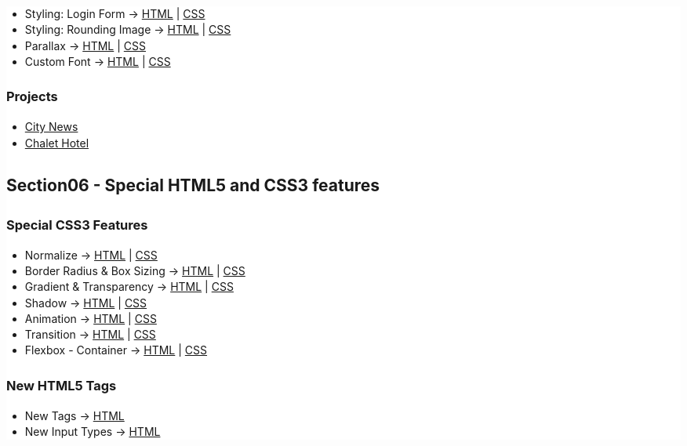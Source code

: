 - Styling: Login Form -> [HTML](https://github.com/jonasmzsouza/web-development-course/blob/master/section05/css3-intermediate/styling-login-form.html) | [CSS](https://github.com/jonasmzsouza/web-development-course/blob/master/section05/css3-intermediate/css/styling-login-form.css)
- Styling: Rounding Image -> [HTML](https://github.com/jonasmzsouza/web-development-course/blob/master/section05/css3-intermediate/rounding-image.html) | [CSS](https://github.com/jonasmzsouza/web-development-course/blob/master/section05/css3-intermediate/css/rounding-image.css)
- Parallax -> [HTML](https://github.com/jonasmzsouza/web-development-course/blob/master/section05/parallax/index.html) | [CSS](https://github.com/jonasmzsouza/web-development-course/blob/master/section05/parallax/css/style.css)
- Custom Font -> [HTML](https://github.com/jonasmzsouza/web-development-course/blob/master/section05/custom-font/index.html) | [CSS](https://github.com/jonasmzsouza/web-development-course/blob/master/section05/custom-font/css/style.css)

### Projects
- [City News](https://github.com/jonasmzsouza/web-development-course/tree/master/section05/city-news-project)
- [Chalet Hotel](https://github.com/jonasmzsouza/web-development-course/tree/master/section05/chalet-hotel-project)


## Section06 - Special HTML5 and CSS3 features
### Special CSS3 Features
- Normalize -> [HTML](https://github.com/jonasmzsouza/web-development-course/blob/master/section06/special-css3-features/normalize.html) | [CSS](https://github.com/jonasmzsouza/web-development-course/blob/master/section06/special-css3-features/css/normalize.css)
- Border Radius & Box Sizing -> [HTML](https://github.com/jonasmzsouza/web-development-course/blob/master/section06/special-css3-features/border-radius-box-sizing.html) | [CSS](https://github.com/jonasmzsouza/web-development-course/blob/master/section06/special-css3-features/css/style.css)
- Gradient & Transparency -> [HTML](https://github.com/jonasmzsouza/web-development-course/blob/master/section06/special-css3-features/gradient-transparency.html) | [CSS](https://github.com/jonasmzsouza/web-development-course/blob/master/section06/special-css3-features/css/style.css)
- Shadow -> [HTML](https://github.com/jonasmzsouza/web-development-course/blob/master/section06/special-css3-features/shadow.html) | [CSS](https://github.com/jonasmzsouza/web-development-course/blob/master/section06/special-css3-features/css/style.css)
- Animation -> [HTML](https://github.com/jonasmzsouza/web-development-course/blob/master/section06/special-css3-features/animation.html) | [CSS](https://github.com/jonasmzsouza/web-development-course/blob/master/section06/special-css3-features/css/style.css)
- Transition -> [HTML](https://github.com/jonasmzsouza/web-development-course/blob/master/section06/special-css3-features/transition.html) | [CSS](https://github.com/jonasmzsouza/web-development-course/blob/master/section06/special-css3-features/css/style.css)
- Flexbox - Container -> [HTML](https://github.com/jonasmzsouza/web-development-course/blob/master/section06/special-css3-features/flexbox-container.html) | [CSS](https://github.com/jonasmzsouza/web-development-course/blob/master/section06/special-css3-features/css/flexbox.css)

### New HTML5 Tags
- New Tags -> [HTML](https://github.com/jonasmzsouza/web-development-course/blob/master/section06/new-html5-tags/new-html-tags.html)
- New Input Types -> [HTML](https://github.com/jonasmzsouza/web-development-course/blob/master/section06/new-html5-tags/new-input-types.html)
